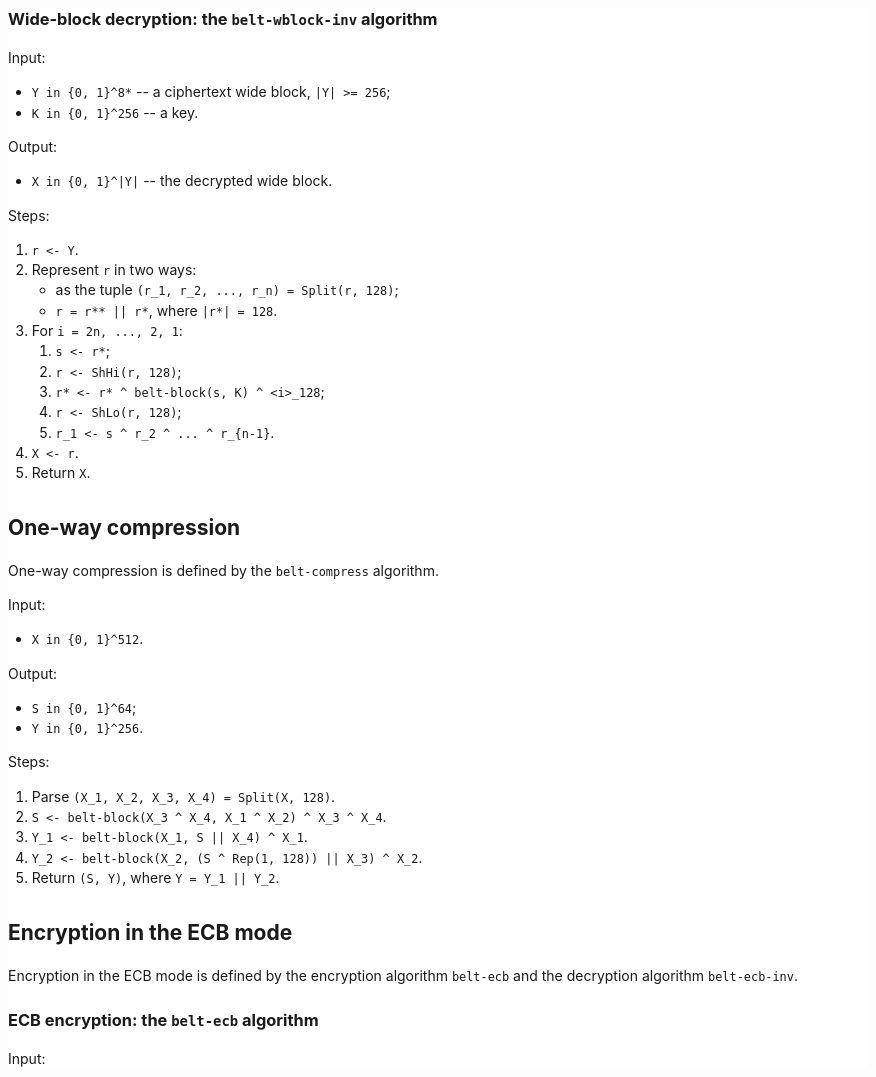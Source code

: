 ### Wide-block decryption: the `belt-wblock-inv` algorithm

Input:

* `Y in {0, 1}^8*` -- a ciphertext wide block, `|Y| >= 256`;
* `K in {0, 1}^256` -- a key.

Output:

* `X in {0, 1}^|Y|` -- the decrypted wide block.

Steps:

1. `r <- Y`.
2. Represent `r` in two ways:
   * as the tuple `(r_1, r_2, ..., r_n) = Split(r, 128)`;
   * `r = r** || r*`, where `|r*| = 128`.
3. For `i = 2n, ..., 2, 1`:
   1. `s <- r*`;
   2. `r <- ShHi(r, 128)`;
   3. `r* <- r* ^ belt-block(s, K) ^ <i>_128`;
   4. `r <- ShLo(r, 128)`;
   5. `r_1 <- s ^ r_2 ^ ... ^ r_{n-1}`.
4. `X <- r`.
5. Return `X`.

## One-way compression

One-way compression is defined by the `belt-compress` algorithm.

Input:

* `X in {0, 1}^512`.

Output:

* `S in {0, 1}^64`;
* `Y in {0, 1}^256`.

Steps:

1. Parse `(X_1, X_2, X_3, X_4) = Split(X, 128)`.
2. `S <- belt-block(X_3 ^ X_4, X_1 ^ X_2) ^ X_3 ^ X_4`.
3. `Y_1 <- belt-block(X_1, S || X_4) ^ X_1`.
4. `Y_2 <- belt-block(X_2, (S ^ Rep(1, 128)) || X_3) ^ X_2`.
5. Return `(S, Y)`, where `Y = Y_1 || Y_2`.

## Encryption in the ECB mode

Encryption in the ECB mode is defined by the encryption algorithm `belt-ecb`
and the decryption algorithm `belt-ecb-inv`.

### ECB encryption: the `belt-ecb` algorithm

Input:
